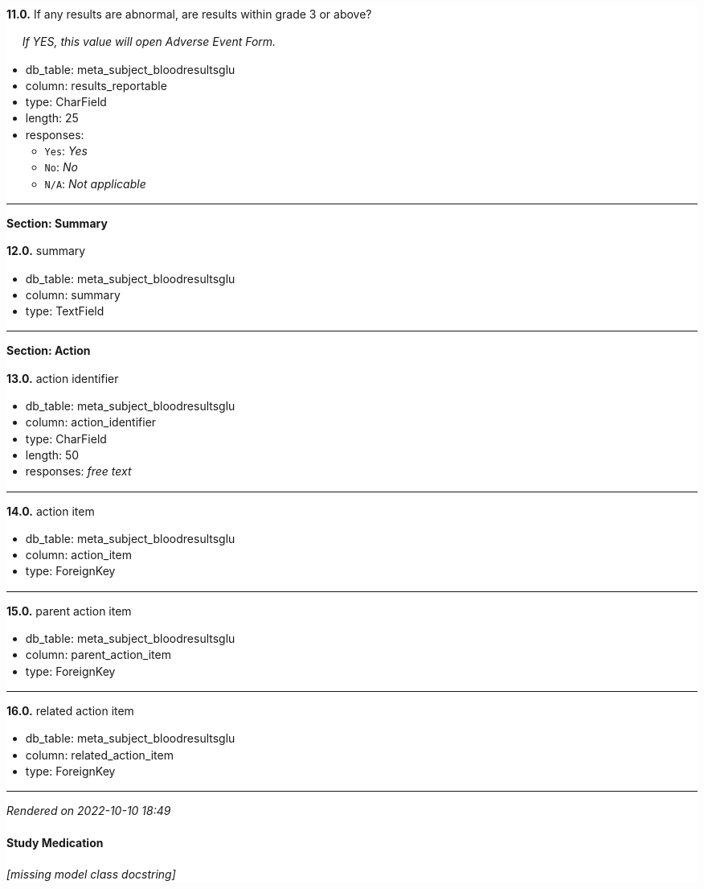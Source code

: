 **11.0.** If any results are abnormal, are results within grade 3 or above?

&nbsp;&nbsp;&nbsp;&nbsp; *If YES, this value will open Adverse Event Form.*
- db_table: meta_subject_bloodresultsglu
- column: results_reportable
- type: CharField
- length: 25
- responses:
  - `Yes`: *Yes*
  - `No`: *No*
  - `N/A`: *Not applicable*
---

**Section: Summary**

**12.0.** summary
- db_table: meta_subject_bloodresultsglu
- column: summary
- type: TextField
---

**Section: Action**

**13.0.** action identifier
- db_table: meta_subject_bloodresultsglu
- column: action_identifier
- type: CharField
- length: 50
- responses: *free text*
---

**14.0.** action item
- db_table: meta_subject_bloodresultsglu
- column: action_item
- type: ForeignKey
---

**15.0.** parent action item
- db_table: meta_subject_bloodresultsglu
- column: parent_action_item
- type: ForeignKey
---

**16.0.** related action item
- db_table: meta_subject_bloodresultsglu
- column: related_action_item
- type: ForeignKey
---




*Rendered on 2022-10-10 18:49*

#### Study Medication
*[missing model class docstring]*
